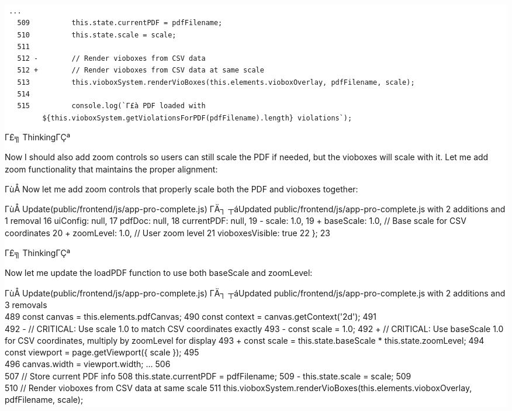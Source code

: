      ...
       509          this.state.currentPDF = pdfFilename;
       510          this.state.scale = scale;
       511    
       512 -        // Render vioboxes from CSV data
       512 +        // Render vioboxes from CSV data at same scale
       513          this.vioboxSystem.renderVioBoxes(this.elements.vioboxOverlay, pdfFilename, scale);
       514    
       515          console.log(`Γ£à PDF loaded with 
             ${this.vioboxSystem.getViolationsForPDF(pdfFilename).length} violations`);

Γ£╗ ThinkingΓÇª

  Now I should also add zoom controls so users can still scale the PDF if needed, but the vioboxes will scale with it.
   Let me add zoom functionality that maintains the proper alignment:

ΓùÅ Now let me add zoom controls that properly scale both the PDF and vioboxes together:

ΓùÅ Update(public/frontend/js/app-pro-complete.js)
  ΓÄ┐ ┬áUpdated public/frontend/js/app-pro-complete.js with 2 additions and 1 removal
       16          uiConfig: null,
       17          pdfDoc: null,
       18          currentPDF: null,
       19 -        scale: 1.0,
       19 +        baseScale: 1.0,  // Base scale for CSV coordinates
       20 +        zoomLevel: 1.0,   // User zoom level
       21          vioboxesVisible: true
       22        };
       23    

Γ£╗ ThinkingΓÇª

  Now let me update the loadPDF function to use both baseScale and zoomLevel:

ΓùÅ Update(public/frontend/js/app-pro-complete.js)
  ΓÄ┐ ┬áUpdated public/frontend/js/app-pro-complete.js with 2 additions and 3 removals                      
       489          const canvas = this.elements.pdfCanvas;
       490          const context = canvas.getContext('2d');
       491    
       492 -        // CRITICAL: Use scale 1.0 to match CSV coordinates exactly
       493 -        const scale = 1.0;
       492 +        // CRITICAL: Use baseScale 1.0 for CSV coordinates, multiply by zoomLevel for display
       493 +        const scale = this.state.baseScale * this.state.zoomLevel;
       494          const viewport = page.getViewport({ scale });
       495    
       496          canvas.width = viewport.width;
     ...
       506    
       507          // Store current PDF info
       508          this.state.currentPDF = pdfFilename;
       509 -        this.state.scale = scale;
       509    
       510          // Render vioboxes from CSV data at same scale
       511          this.vioboxSystem.renderVioBoxes(this.elements.vioboxOverlay, pdfFilename, scale);
